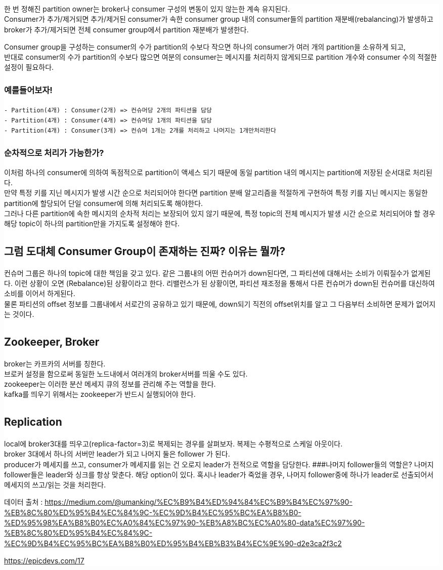 한 번 정해진 partition owner는 broker나 consumer 구성의 변동이 있지 않는한 계속 유지된다.  
Consumer가 추가/제거되면 추가/제거된 consumer가 속한 consumer group 내의 consumer들의 partition 재분배(rebalancing)가 발생하고  
broker가 추가/제거되면 전체 consumer group에서 partition 재분배가 발생한다.

Consumer group을 구성하는 consumer의 수가 partition의 수보다 작으면 하나의 consumer가 여러 개의 partition을 소유하게 되고,  
반대로 consumer의 수가 partition의 수보다 많으면 여분의 consumer는 메시지를 처리하지 않게되므로 partition 개수와 consumer 수의 적절한 설정이 필요하다.

### 예를들어보자!
    - Partition(4개) : Consumer(2개) => 컨슈머당 2개의 파티션을 담당  
    - Partition(4개) : Consumer(4개) => 컨슈머당 1개의 파티션을 담당  
    - Partition(4개) : Consumer(3개) => 컨슈머 1개는 2개를 처리하고 나머지는 1개만처리한다
### 순차적으로 처리가 가능한가?
이처럼 하나의 consumer에 의하여 독점적으로 partition이 액세스 되기 때문에 동일 partition 내의 메시지는 partition에 저장된 순서대로 처리된다.    
만약 특정 키를 지닌 메시지가 발생 시간 순으로 처리되어야 한다면 partition 분배 알고리즘을 적절하게 구현하여 특정 키를 지닌 메시지는 동일한 partition에 할당되어 단일 consumer에 의해 처리되도록 해야한다.  
그러나 다른 partition에 속한 메시지의 순차적 처리는 보장되어 있지 않기 때문에, 특정 topic의 전체 메시지가 발생 시간 순으로 처리되어야 할 경우 해당 topic이 하나의 partition만을 가지도록 설정해야 한다.
## 그럼 도대체 Consumer Group이 존재하는 진짜? 이유는 뭘까?
컨슈머 그룹은 하나의 topic에 대한 책임을 갖고 있다.
같은 그룹내의 어떤 컨슈머가 down된다면, 그 파티션에 대해서는 소비가 이뤄질수가 없게된다.
이런 상황이 오면 (Rebalance)된 상황이라고 한다. 
리밸런스가 된 상황이면, 파티션 재조정을 통해서 다른 컨슈머가 down된 컨슈머를 대신하여 소비를 이어서 하게된다.  
물론 파티션의 offset 정보를 그룹내에서 서로간의 공유하고 있기 때문에, down되기 직전의 offset위치를 알고 그 다음부터 소비하면 문제가 없어지는 것이다.

## Zookeeper, Broker
broker는 카프카의 서버를 칭한다.  
브로커 설정을 함으로써 동일한 노드내에서 여러개의 broker서버를 띄울 수도 있다.  
zookeeper는 이러한 분산 메세지 큐의 정보를 관리해 주는 역할을 한다.  
kafka를 띄우기 위해서는 zookeeper가 반드시 실행되어야 한다.

## Replication
local에 broker3대를 띄우고(replica-factor=3)로 복제되는 경우를 살펴보자.
복제는 수평적으로 스케일 아웃이다.  
broker 3대에서 하나의 서버만 leader가 되고 나머지 둘은 follower 가 된다.  
producer가 메세지를 쓰고, consumer가 메세지를 읽는 건 오로지 leader가 전적으로 역할을 담당한다.
###나머지 follower들의 역할은?
나머지 follower들은 leader와 싱크를 항상 맞춘다. 
해당 option이 있다. 혹시나 leader가 죽었을 경우, 나머지 follower중에 하나가 leader로 선출되어서 메세지의 쓰고/읽는 것을 처리한다.

데이터 출처 : 
https://medium.com/@umanking/%EC%B9%B4%ED%94%84%EC%B9%B4%EC%97%90-%EB%8C%80%ED%95%B4%EC%84%9C-%EC%9D%B4%EC%95%BC%EA%B8%B0-%ED%95%98%EA%B8%B0%EC%A0%84%EC%97%90-%EB%A8%BC%EC%A0%80-data%EC%97%90-%EB%8C%80%ED%95%B4%EC%84%9C-%EC%9D%B4%EC%95%BC%EA%B8%B0%ED%95%B4%EB%B3%B4%EC%9E%90-d2e3ca2f3c2

https://epicdevs.com/17
